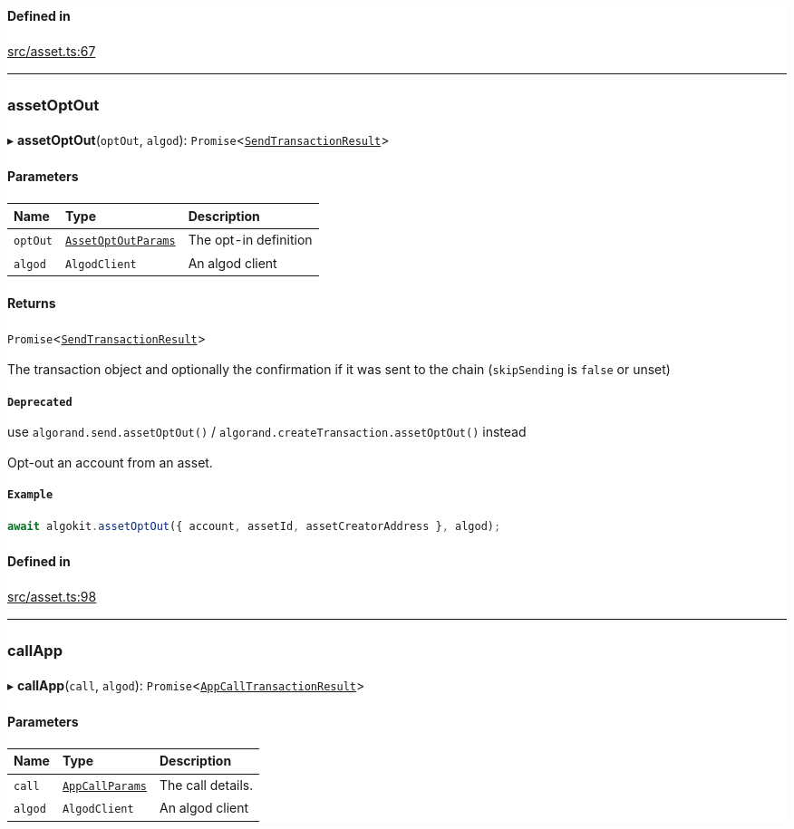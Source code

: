 #### Defined in

[src/asset.ts:67](https://github.com/algorandfoundation/algokit-utils-ts/blob/main/src/asset.ts#L67)

---

### assetOptOut

▸ **assetOptOut**(`optOut`, `algod`): `Promise`\<[`SendTransactionResult`](/reference/algokit-utils-ts/api/interfaces/types_transactionsendtransactionresult/)\>

#### Parameters

| Name     | Type                                                                                            | Description           |
| :------- | :---------------------------------------------------------------------------------------------- | :-------------------- |
| `optOut` | [`AssetOptOutParams`](/reference/algokit-utils-ts/api/interfaces/types_assetassetoptoutparams/) | The opt-in definition |
| `algod`  | `AlgodClient`                                                                                   | An algod client       |

#### Returns

`Promise`\<[`SendTransactionResult`](/reference/algokit-utils-ts/api/interfaces/types_transactionsendtransactionresult/)\>

The transaction object and optionally the confirmation if it was sent to the chain (`skipSending` is `false` or unset)

**`Deprecated`**

use `algorand.send.assetOptOut()` / `algorand.createTransaction.assetOptOut()` instead

Opt-out an account from an asset.

**`Example`**

```typescript
await algokit.assetOptOut({ account, assetId, assetCreatorAddress }, algod);
```

#### Defined in

[src/asset.ts:98](https://github.com/algorandfoundation/algokit-utils-ts/blob/main/src/asset.ts#L98)

---

### callApp

▸ **callApp**(`call`, `algod`): `Promise`\<[`AppCallTransactionResult`](/reference/algokit-utils-ts/api/modules/types_app/#appcalltransactionresult)\>

#### Parameters

| Name    | Type                                                                                  | Description       |
| :------ | :------------------------------------------------------------------------------------ | :---------------- |
| `call`  | [`AppCallParams`](/reference/algokit-utils-ts/api/interfaces/types_appappcallparams/) | The call details. |
| `algod` | `AlgodClient`                                                                         | An algod client   |
